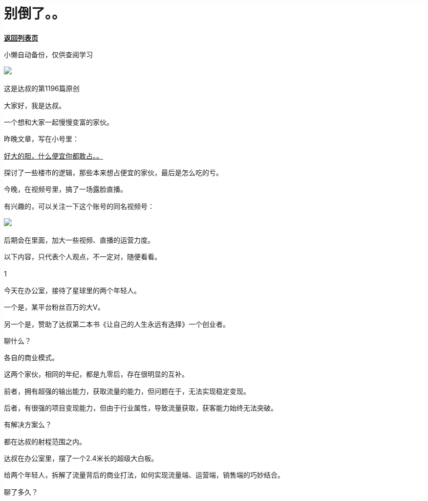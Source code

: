 # 别倒了。。

[**返回列表页**](/gzh/达叔天演论)

小懒自动备份，仅供查阅学习

![](https://mmbiz.qpic.cn/mmbiz_png/7jriahnMs10LZ2ogDTFtMQZnTdcuGiaMUMibDBgE2tztbNrFgPOOlcw8OywDMvswLUTPaKwTPUmT4jJUD2UQaXuqw/640?wx_fmt=png)

这是达叔的第1196篇原创

大家好，我是达叔。

一个想和大家一起慢慢变富的家伙。

昨晚文章，写在小号里：

[好大的胆，什么便宜你都敢占。。](http://mp.weixin.qq.com/s?__biz=Mzg2NjYxNTY5NA==&mid=2247487278&idx=1&sn=4d49e7bb3aea3cc6f653ce80974a15cd&chksm=ce4967cff93eeed916f14ed5861a619b1cbfb08ed0232e6bf2a386b604eed4de81fbb8ad2ab7&scene=21#wechat_redirect)

探讨了一些楼市的逻辑，那些本来想占便宜的家伙，最后是怎么吃的亏。  

今晚，在视频号里，搞了一场露脸直播。  

有兴趣的，可以关注一下这个账号的同名视频号：

![](https://mmbiz.qpic.cn/mmbiz_jpg/7jriahnMs10Kd20gspEErvdylVOZAnpvUcMUsIRKJ2cUf0VQzZicLulJyRW55icOSxB1UQicPqbriamvNmb3ibKMuC6A/640?wx_fmt=jpeg)

后期会在里面，加大一些视频、直播的运营力度。  

以下内容，只代表个人观点，不一定对，随便看看。

  

1

  

今天在办公室，接待了星球里的两个年轻人。  

一个是，某平台粉丝百万的大V。

另一个是，赞助了达叔第二本书《让自己的人生永远有选择》一个创业者。

聊什么？  

各自的商业模式。

这两个家伙，相同的年纪，都是九零后，存在很明显的互补。

前者，拥有超强的输出能力，获取流量的能力，但问题在于，无法实现稳定变现。  

后者，有很强的项目变现能力，但由于行业属性，导致流量获取，获客能力始终无法突破。  

有解决方案么？  

都在达叔的射程范围之内。

达叔在办公室里，摆了一个2.4米长的超级大白板。

给两个年轻人，拆解了流量背后的商业打法，如何实现流量端、运营端，销售端的巧妙结合。  

聊了多久？  
